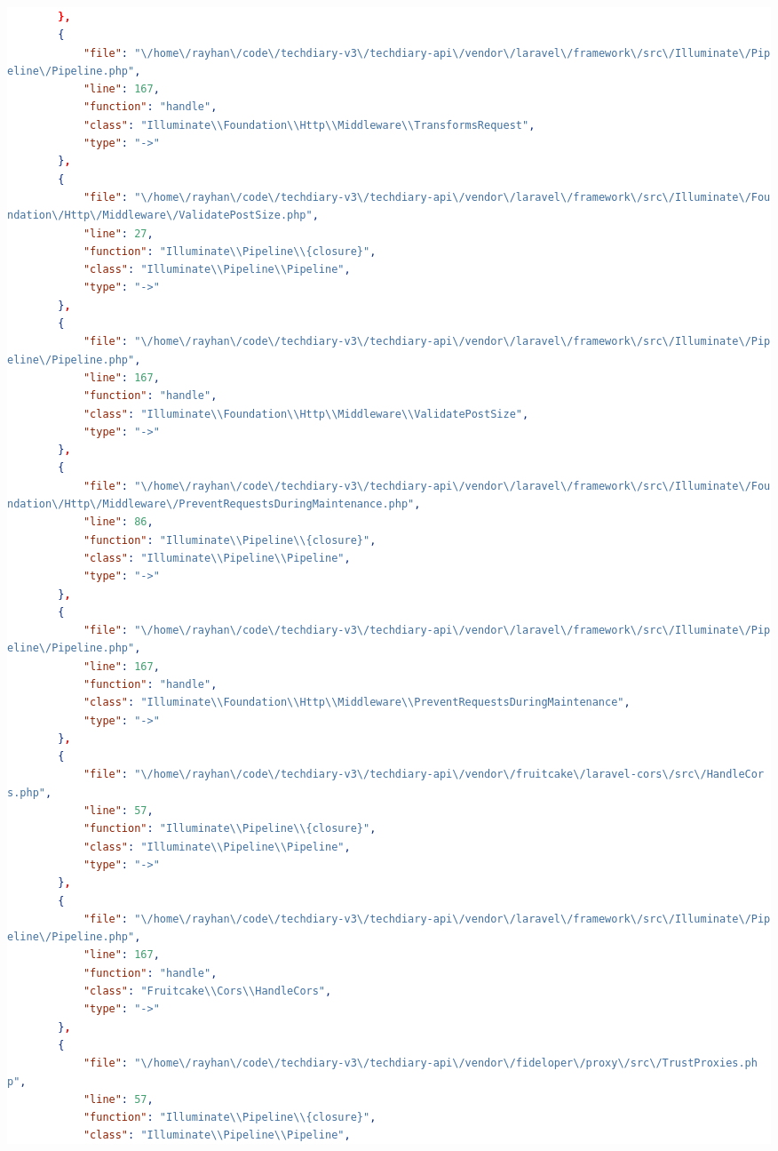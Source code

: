 ```json
        },
        {
            "file": "\/home\/rayhan\/code\/techdiary-v3\/techdiary-api\/vendor\/laravel\/framework\/src\/Illuminate\/Pipeline\/Pipeline.php",
            "line": 167,
            "function": "handle",
            "class": "Illuminate\\Foundation\\Http\\Middleware\\TransformsRequest",
            "type": "->"
        },
        {
            "file": "\/home\/rayhan\/code\/techdiary-v3\/techdiary-api\/vendor\/laravel\/framework\/src\/Illuminate\/Foundation\/Http\/Middleware\/ValidatePostSize.php",
            "line": 27,
            "function": "Illuminate\\Pipeline\\{closure}",
            "class": "Illuminate\\Pipeline\\Pipeline",
            "type": "->"
        },
        {
            "file": "\/home\/rayhan\/code\/techdiary-v3\/techdiary-api\/vendor\/laravel\/framework\/src\/Illuminate\/Pipeline\/Pipeline.php",
            "line": 167,
            "function": "handle",
            "class": "Illuminate\\Foundation\\Http\\Middleware\\ValidatePostSize",
            "type": "->"
        },
        {
            "file": "\/home\/rayhan\/code\/techdiary-v3\/techdiary-api\/vendor\/laravel\/framework\/src\/Illuminate\/Foundation\/Http\/Middleware\/PreventRequestsDuringMaintenance.php",
            "line": 86,
            "function": "Illuminate\\Pipeline\\{closure}",
            "class": "Illuminate\\Pipeline\\Pipeline",
            "type": "->"
        },
        {
            "file": "\/home\/rayhan\/code\/techdiary-v3\/techdiary-api\/vendor\/laravel\/framework\/src\/Illuminate\/Pipeline\/Pipeline.php",
            "line": 167,
            "function": "handle",
            "class": "Illuminate\\Foundation\\Http\\Middleware\\PreventRequestsDuringMaintenance",
            "type": "->"
        },
        {
            "file": "\/home\/rayhan\/code\/techdiary-v3\/techdiary-api\/vendor\/fruitcake\/laravel-cors\/src\/HandleCors.php",
            "line": 57,
            "function": "Illuminate\\Pipeline\\{closure}",
            "class": "Illuminate\\Pipeline\\Pipeline",
            "type": "->"
        },
        {
            "file": "\/home\/rayhan\/code\/techdiary-v3\/techdiary-api\/vendor\/laravel\/framework\/src\/Illuminate\/Pipeline\/Pipeline.php",
            "line": 167,
            "function": "handle",
            "class": "Fruitcake\\Cors\\HandleCors",
            "type": "->"
        },
        {
            "file": "\/home\/rayhan\/code\/techdiary-v3\/techdiary-api\/vendor\/fideloper\/proxy\/src\/TrustProxies.php",
            "line": 57,
            "function": "Illuminate\\Pipeline\\{closure}",
            "class": "Illuminate\\Pipeline\\Pipeline",
```
